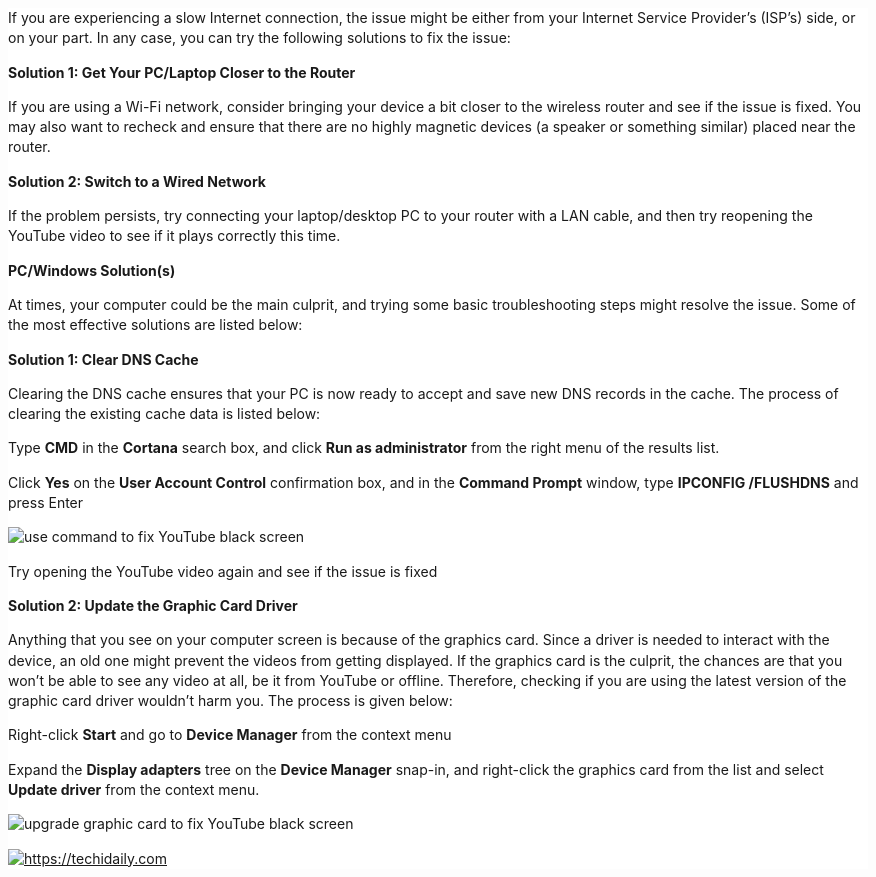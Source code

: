If you are experiencing a slow Internet connection, the issue might be either from your Internet Service Provider’s (ISP’s) side, or on your part. In any case, you can try the following solutions to fix the issue:

**Solution 1: Get Your PC/Laptop Closer to the Router**

If you are using a Wi-Fi network, consider bringing your device a bit closer to the wireless router and see if the issue is fixed. You may also want to recheck and ensure that there are no highly magnetic devices (a speaker or something similar) placed near the router.

**Solution 2: Switch to a Wired Network**

If the problem persists, try connecting your laptop/desktop PC to your router with a LAN cable, and then try reopening the YouTube video to see if it plays correctly this time.

**PC/Windows Solution(s)**

At times, your computer could be the main culprit, and trying some basic troubleshooting steps might resolve the issue. Some of the most effective solutions are listed below:

**Solution 1: Clear DNS Cache**

Clearing the DNS cache ensures that your PC is now ready to accept and save new DNS records in the cache. The process of clearing the existing cache data is listed below:

Type **CMD** in the **Cortana** search box, and click **Run as administrator** from the right menu of the results list.

Click **Yes** on the **User Account Control** confirmation box, and in the **Command Prompt** window, type **IPCONFIG /FLUSHDNS** and press Enter

![use command to fix YouTube black screen](https://images.wondershare.com/filmora/article-images/use-command-to-fix-youtube-black-screen.jpg)

Try opening the YouTube video again and see if the issue is fixed

**Solution 2: Update the Graphic Card Driver**

Anything that you see on your computer screen is because of the graphics card. Since a driver is needed to interact with the device, an old one might prevent the videos from getting displayed. If the graphics card is the culprit, the chances are that you won’t be able to see any video at all, be it from YouTube or offline. Therefore, checking if you are using the latest version of the graphic card driver wouldn’t harm you. The process is given below:

Right-click **Start** and go to **Device Manager** from the context menu

Expand the **Display adapters** tree on the **Device Manager** snap-in, and right-click the graphics card from the list and select **Update driver** from the context menu.

![upgrade graphic card to fix YouTube black screen](https://images.wondershare.com/filmora/article-images/upgrade-graphic-card-to-fix-youtube-video-black-screen.jpg)






<a href="https://aligracehair.sjv.io/c/5597632/2135411/19272" target="_top" id="2135411">
  <img src="//a.impactradius-go.com/display-ad/19272-2135411" border="0" alt="https://techidaily.com" width="180" height="90"/>
</a>
<img height="0" width="0" src="https://aligracehair.sjv.io/i/5597632/2135411/19272" style="position:absolute;visibility:hidden;" border="0" />
